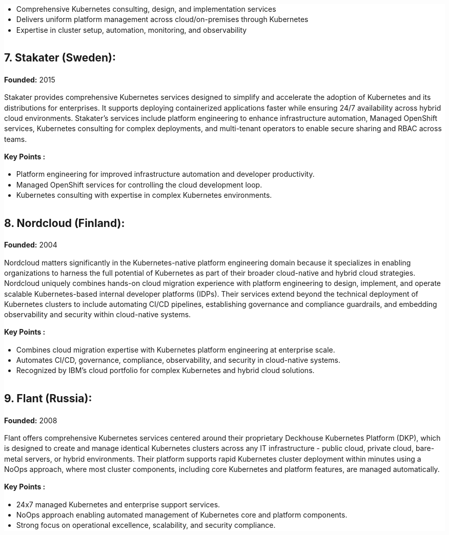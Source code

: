 * Comprehensive Kubernetes consulting, design, and implementation services  
* Delivers uniform platform management across cloud/on-premises through Kubernetes  
* Expertise in cluster setup, automation, monitoring, and observability


## 7. Stakater (Sweden):

**Founded:** 2015

Stakater provides comprehensive Kubernetes services designed to simplify and accelerate the adoption of Kubernetes and its distributions for enterprises. It supports deploying containerized applications faster while ensuring 24/7 availability across hybrid cloud environments. Stakater’s services include platform engineering to enhance infrastructure automation, Managed OpenShift services, Kubernetes consulting for complex deployments, and multi-tenant operators to enable secure sharing and RBAC across teams.

**Key Points :**

* Platform engineering for improved infrastructure automation and developer productivity.  
* Managed OpenShift services for controlling the cloud development loop.  
* Kubernetes consulting with expertise in complex Kubernetes environments.


## 8. Nordcloud (Finland):

**Founded:** 2004

Nordcloud matters significantly in the Kubernetes-native platform engineering domain because it specializes in enabling organizations to harness the full potential of Kubernetes as part of their broader cloud-native and hybrid cloud strategies. Nordcloud uniquely combines hands-on cloud migration experience with platform engineering to design, implement, and operate scalable Kubernetes-based internal developer platforms (IDPs). Their services extend beyond the technical deployment of Kubernetes clusters to include automating CI/CD pipelines, establishing governance and compliance guardrails, and embedding observability and security within cloud-native systems.

**Key Points :**

* Combines cloud migration expertise with Kubernetes platform engineering at enterprise scale.  
* Automates CI/CD, governance, compliance, observability, and security in cloud-native systems.  
* Recognized by IBM’s cloud portfolio for complex Kubernetes and hybrid cloud solutions.

## 9. Flant (Russia):

**Founded:** 2008

Flant offers comprehensive Kubernetes services centered around their proprietary Deckhouse Kubernetes Platform (DKP), which is designed to create and manage identical Kubernetes clusters across any IT infrastructure \- public cloud, private cloud, bare-metal servers, or hybrid environments. Their platform supports rapid Kubernetes cluster deployment within minutes using a NoOps approach, where most cluster components, including core Kubernetes and platform features, are managed automatically. 

**Key Points :**

* 24x7 managed Kubernetes and enterprise support services.  
* NoOps approach enabling automated management of Kubernetes core and platform components.  
* Strong focus on operational excellence, scalability, and security compliance.
